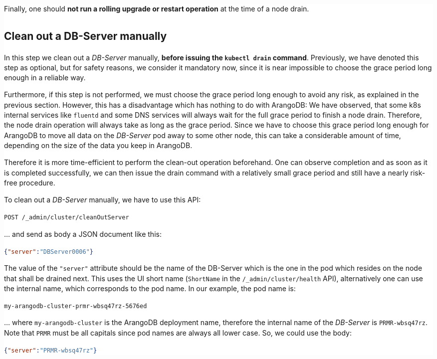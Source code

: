Finally, one should **not run a rolling upgrade or restart operation**
at the time of a node drain.

## Clean out a DB-Server manually

In this step we clean out a _DB-Server_ manually, **before issuing the
`kubectl drain` command**. Previously, we have denoted this step as optional,
but for safety reasons, we consider it mandatory now, since it is near
impossible to choose the grace period long enough in a reliable way.

Furthermore, if this step is not performed, we must choose
the grace period long enough to avoid any risk, as explained in the
previous section. However, this has a disadvantage which has nothing to
do with ArangoDB: We have observed, that some k8s internal services like
`fluentd` and some DNS services will always wait for the full grace
period to finish a node drain. Therefore, the node drain operation will
always take as long as the grace period. Since we have to choose this
grace period long enough for ArangoDB to move all data on the _DB-Server_
pod away to some other node, this can take a considerable amount of
time, depending on the size of the data you keep in ArangoDB.

Therefore it is more time-efficient to perform the clean-out operation
beforehand. One can observe completion and as soon as it is completed
successfully, we can then issue the drain command with a relatively
small grace period and still have a nearly risk-free procedure.

To clean out a _DB-Server_ manually, we have to use this API:

```
POST /_admin/cluster/cleanOutServer
```

… and send as body a JSON document like this:

```JSON
{"server":"DBServer0006"}
```

The value of the `"server"` attribute should be the name of the DB-Server
which is the one in the pod which resides on the node that shall be
drained next. This uses the UI short name (`ShortName` in the
`/_admin/cluster/health` API), alternatively one can use the
internal name, which corresponds to the pod name. In our example, the
pod name is:

```
my-arangodb-cluster-prmr-wbsq47rz-5676ed
```

… where `my-arangodb-cluster` is the ArangoDB deployment name, therefore
the internal name of the _DB-Server_ is `PRMR-wbsq47rz`. Note that `PRMR`
must be all capitals since pod names are always all lower case. So, we
could use the body:

```JSON
{"server":"PRMR-wbsq47rz"}
```
